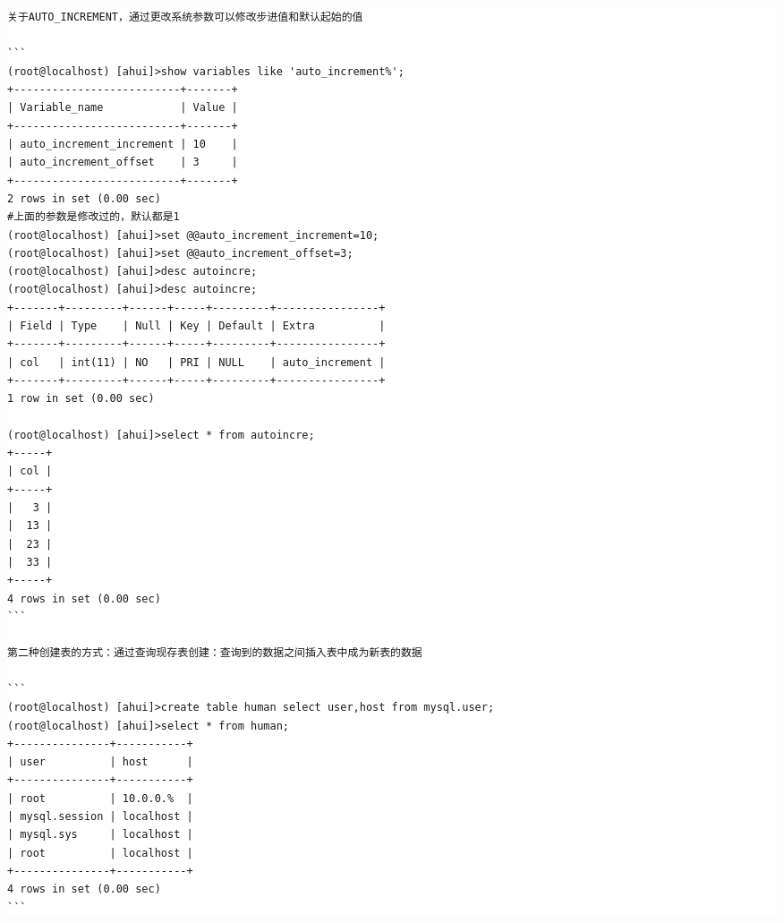     关于AUTO_INCREMENT，通过更改系统参数可以修改步进值和默认起始的值

    ```
    (root@localhost) [ahui]>show variables like 'auto_increment%';
    +--------------------------+-------+
    | Variable_name            | Value |
    +--------------------------+-------+
    | auto_increment_increment | 10    |
    | auto_increment_offset    | 3     |
    +--------------------------+-------+
    2 rows in set (0.00 sec)
    #上面的参数是修改过的，默认都是1
    (root@localhost) [ahui]>set @@auto_increment_increment=10;
    (root@localhost) [ahui]>set @@auto_increment_offset=3;
    (root@localhost) [ahui]>desc autoincre;
    (root@localhost) [ahui]>desc autoincre;
    +-------+---------+------+-----+---------+----------------+
    | Field | Type    | Null | Key | Default | Extra          |
    +-------+---------+------+-----+---------+----------------+
    | col   | int(11) | NO   | PRI | NULL    | auto_increment |
    +-------+---------+------+-----+---------+----------------+
    1 row in set (0.00 sec)
    
    (root@localhost) [ahui]>select * from autoincre;
    +-----+
    | col |
    +-----+
    |   3 |
    |  13 |
    |  23 |
    |  33 |
    +-----+
    4 rows in set (0.00 sec)
    ```

    第二种创建表的方式：通过查询现存表创建：查询到的数据之间插入表中成为新表的数据

    ```
    (root@localhost) [ahui]>create table human select user,host from mysql.user;
    (root@localhost) [ahui]>select * from human;
    +---------------+-----------+
    | user          | host      |
    +---------------+-----------+
    | root          | 10.0.0.%  |
    | mysql.session | localhost |
    | mysql.sys     | localhost |
    | root          | localhost |
    +---------------+-----------+
    4 rows in set (0.00 sec)
    ```
